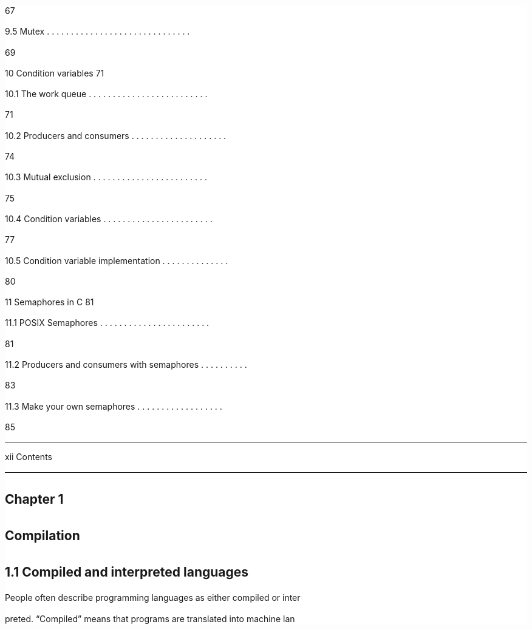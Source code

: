 67

9.5 Mutex . . . . . . . . . . . . . . . . . . . . . . . . . . . . . .

69

10 Condition variables 71

10.1 The work queue . . . . . . . . . . . . . . . . . . . . . . . . .

71

10.2 Producers and consumers . . . . . . . . . . . . . . . . . . . .

74

10.3 Mutual exclusion . . . . . . . . . . . . . . . . . . . . . . . .

75

10.4 Condition variables . . . . . . . . . . . . . . . . . . . . . . .

77

10.5 Condition variable implementation . . . . . . . . . . . . . .

80

11 Semaphores in C 81

11.1 POSIX Semaphores . . . . . . . . . . . . . . . . . . . . . . .

81

11.2 Producers and consumers with semaphores . . . . . . . . . .

83

11.3 Make your own semaphores . . . . . . . . . . . . . . . . . .

85



---

xii Contents



---

## Chapter 1

## Compilation

## 1.1 Compiled and interpreted languages

People often describe programming languages as either compiled or inter

preted. “Compiled” means that programs are translated into machine lan
